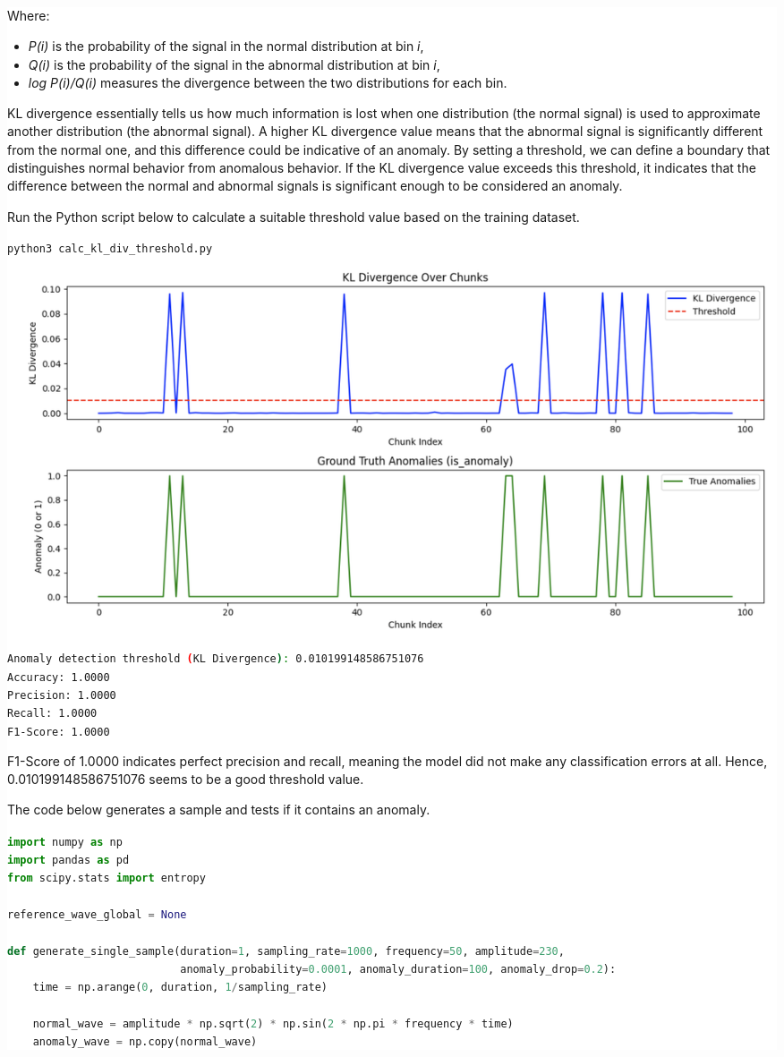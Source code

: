 Where:
- *P(i)* is the probability of the signal in the normal distribution at bin *i*,
- *Q(i)* is the probability of the signal in the abnormal distribution at bin  *i*,
- *log P(i)/Q(i)* measures the divergence between the two distributions for each bin.

KL divergence essentially tells us how much information is lost when one distribution (the normal signal) is used to approximate another distribution (the abnormal signal). A higher KL divergence value means that the abnormal signal is significantly different from the normal one, and this difference could be indicative of an anomaly. By setting a threshold, we can define a boundary that distinguishes normal behavior from anomalous behavior. If the KL divergence value exceeds this threshold, it indicates that the difference between the normal and abnormal signals is significant enough to be considered an anomaly. 

Run the Python script below to calculate a suitable threshold value based on the training dataset.

```bash
python3 calc_kl_div_threshold.py
```

<img src="kl_div_res.png">

```bash
Anomaly detection threshold (KL Divergence): 0.010199148586751076
Accuracy: 1.0000
Precision: 1.0000
Recall: 1.0000
F1-Score: 1.0000
```

F1-Score of 1.0000 indicates perfect precision and recall, meaning the model did not make any classification errors at all. Hence, 0.010199148586751076 seems to be a good threshold value.

The code below generates a sample and tests if it contains an anomaly. 

```python
import numpy as np
import pandas as pd
from scipy.stats import entropy

reference_wave_global = None

def generate_single_sample(duration=1, sampling_rate=1000, frequency=50, amplitude=230, 
                           anomaly_probability=0.0001, anomaly_duration=100, anomaly_drop=0.2):
    time = np.arange(0, duration, 1/sampling_rate)

    normal_wave = amplitude * np.sqrt(2) * np.sin(2 * np.pi * frequency * time)
    anomaly_wave = np.copy(normal_wave)
```
